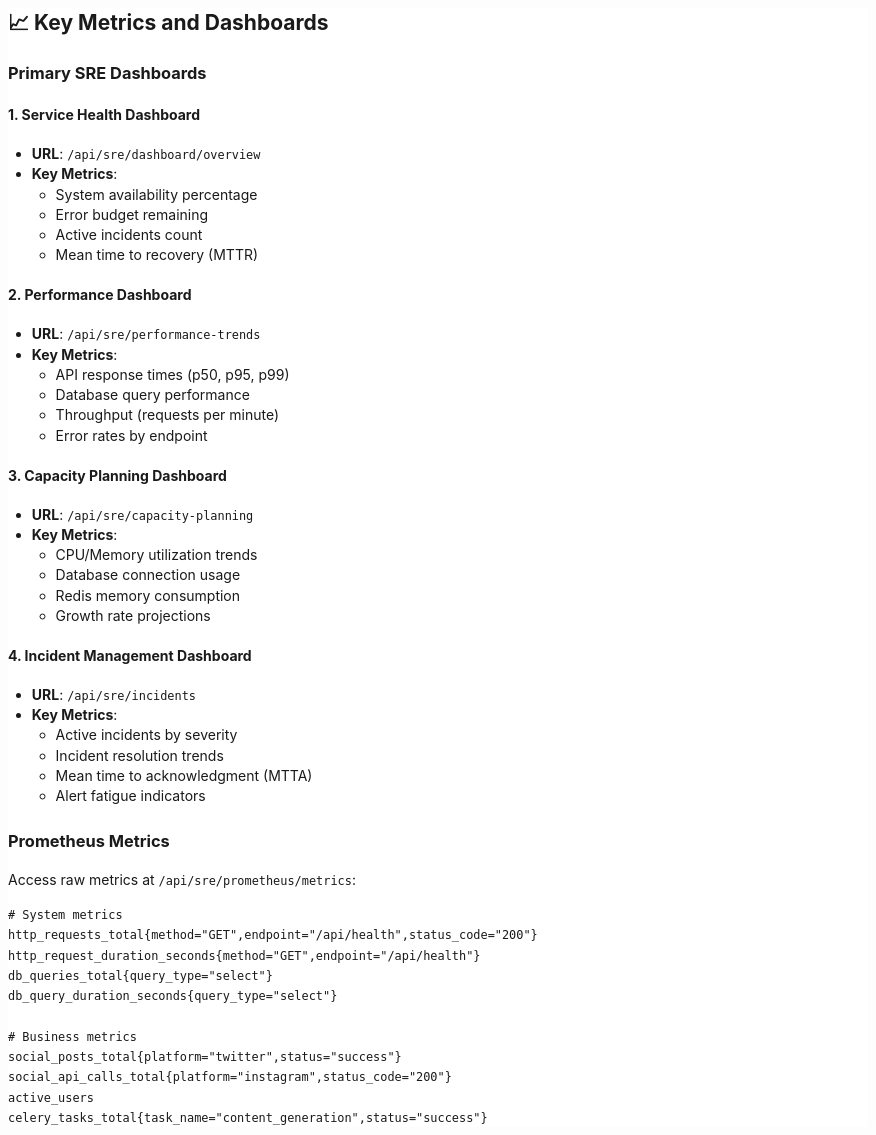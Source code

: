 ## 📈 Key Metrics and Dashboards

### Primary SRE Dashboards

#### 1. Service Health Dashboard
- **URL**: `/api/sre/dashboard/overview`
- **Key Metrics**: 
  - System availability percentage
  - Error budget remaining
  - Active incidents count
  - Mean time to recovery (MTTR)

#### 2. Performance Dashboard
- **URL**: `/api/sre/performance-trends`
- **Key Metrics**:
  - API response times (p50, p95, p99)
  - Database query performance
  - Throughput (requests per minute)
  - Error rates by endpoint

#### 3. Capacity Planning Dashboard
- **URL**: `/api/sre/capacity-planning`
- **Key Metrics**:
  - CPU/Memory utilization trends
  - Database connection usage
  - Redis memory consumption
  - Growth rate projections

#### 4. Incident Management Dashboard
- **URL**: `/api/sre/incidents`
- **Key Metrics**:
  - Active incidents by severity
  - Incident resolution trends
  - Mean time to acknowledgment (MTTA)
  - Alert fatigue indicators

### Prometheus Metrics

Access raw metrics at `/api/sre/prometheus/metrics`:

```
# System metrics
http_requests_total{method="GET",endpoint="/api/health",status_code="200"}
http_request_duration_seconds{method="GET",endpoint="/api/health"}
db_queries_total{query_type="select"}
db_query_duration_seconds{query_type="select"}

# Business metrics  
social_posts_total{platform="twitter",status="success"}
social_api_calls_total{platform="instagram",status_code="200"}
active_users
celery_tasks_total{task_name="content_generation",status="success"}
```
